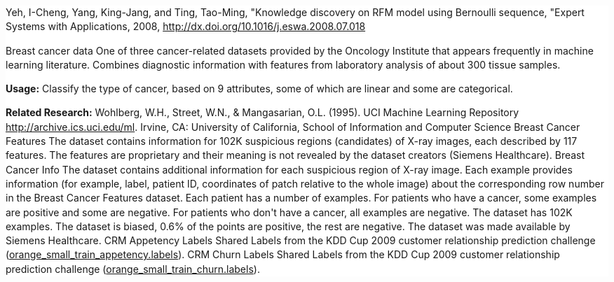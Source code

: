 Yeh, I-Cheng, Yang, King-Jang, and Ting, Tao-Ming, &quot;Knowledge discovery on RFM model using Bernoulli sequence, &quot;Expert Systems with Applications, 2008, <a href="http://dx.doi.org/10.1016/j.eswa.2008.07.018">http://dx.doi.org/10.1016/j.eswa.2008.07.018</a>
  </td>
</tr>

<tr>
  <td>Breast cancer data</td>
  <td>
One of three cancer-related datasets provided by the Oncology Institute that appears frequently in machine learning literature. Combines diagnostic information with features from laboratory analysis of about 300 tissue samples.
<p></p>
<b>Usage:</b> Classify the type of cancer, based on 9 attributes, some of which are linear and some are categorical. 
<p></p>
<b>Related Research:</b> Wohlberg, W.H., Street, W.N., &amp; Mangasarian, O.L. (1995). UCI Machine Learning Repository <a href="http://archive.ics.uci.edu/ml">http://archive.ics.uci.edu/ml</a>. Irvine, CA: University of California, School of Information and Computer Science
  </td>
</tr>

<tr>
  <td>Breast Cancer Features
  <td>
The dataset contains information for 102K suspicious regions (candidates) of X-ray images, each described by 117 features. The features are proprietary and their meaning is not revealed by the dataset creators (Siemens Healthcare). 
  </td>
</tr>

<tr>
  <td>Breast Cancer Info</td>
  <td>
The dataset contains additional information for each suspicious region of X-ray image. Each example provides information (for example, label, patient ID, coordinates of patch relative to the whole image) about the corresponding row number in the Breast Cancer Features dataset. Each patient has a number of examples. For patients who have a cancer, some examples are positive and some are negative. For patients who don&#39;t have a cancer, all examples are negative. The dataset has 102K examples. The dataset is biased, 0.6% of the points are positive, the rest are negative. The dataset was made available by Siemens Healthcare.
  </td>
</tr>

<tr>
  <td>CRM Appetency Labels Shared</td>
  <td>
Labels from the KDD Cup 2009 customer relationship prediction challenge (<a href="http://www.sigkdd.org/site/2009/files/orange_small_train_appetency.labels">orange_small_train_appetency.labels</a>).
  </td>
</tr>

<tr>
  <td>CRM Churn Labels Shared</td>
  <td>
Labels from the KDD Cup 2009 customer relationship prediction challenge (<a href="http://www.sigkdd.org/site/2009/files/orange_small_train_churn.labels">orange_small_train_churn.labels</a>).
  </td>
</tr>
